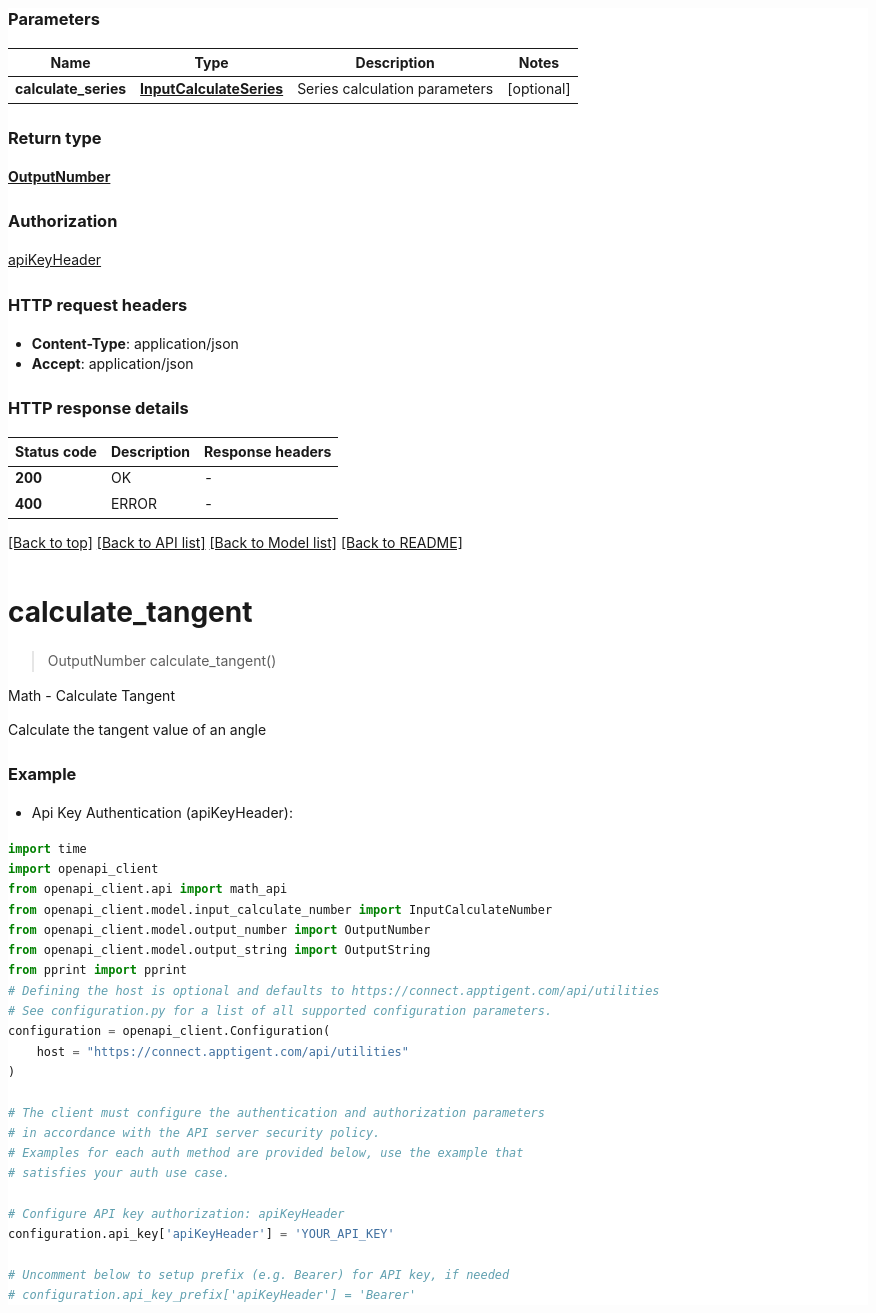
### Parameters

Name | Type | Description  | Notes
------------- | ------------- | ------------- | -------------
 **calculate_series** | [**InputCalculateSeries**](InputCalculateSeries.md)| Series calculation parameters | [optional]

### Return type

[**OutputNumber**](OutputNumber.md)

### Authorization

[apiKeyHeader](../README.md#apiKeyHeader)

### HTTP request headers

 - **Content-Type**: application/json
 - **Accept**: application/json

### HTTP response details
| Status code | Description | Response headers |
|-------------|-------------|------------------|
**200** | OK |  -  |
**400** | ERROR |  -  |

[[Back to top]](#) [[Back to API list]](../README.md#documentation-for-api-endpoints) [[Back to Model list]](../README.md#documentation-for-models) [[Back to README]](../README.md)

# **calculate_tangent**
> OutputNumber calculate_tangent()

Math - Calculate Tangent

Calculate the tangent value of an angle

### Example

* Api Key Authentication (apiKeyHeader):
```python
import time
import openapi_client
from openapi_client.api import math_api
from openapi_client.model.input_calculate_number import InputCalculateNumber
from openapi_client.model.output_number import OutputNumber
from openapi_client.model.output_string import OutputString
from pprint import pprint
# Defining the host is optional and defaults to https://connect.apptigent.com/api/utilities
# See configuration.py for a list of all supported configuration parameters.
configuration = openapi_client.Configuration(
    host = "https://connect.apptigent.com/api/utilities"
)

# The client must configure the authentication and authorization parameters
# in accordance with the API server security policy.
# Examples for each auth method are provided below, use the example that
# satisfies your auth use case.

# Configure API key authorization: apiKeyHeader
configuration.api_key['apiKeyHeader'] = 'YOUR_API_KEY'

# Uncomment below to setup prefix (e.g. Bearer) for API key, if needed
# configuration.api_key_prefix['apiKeyHeader'] = 'Bearer'

```
